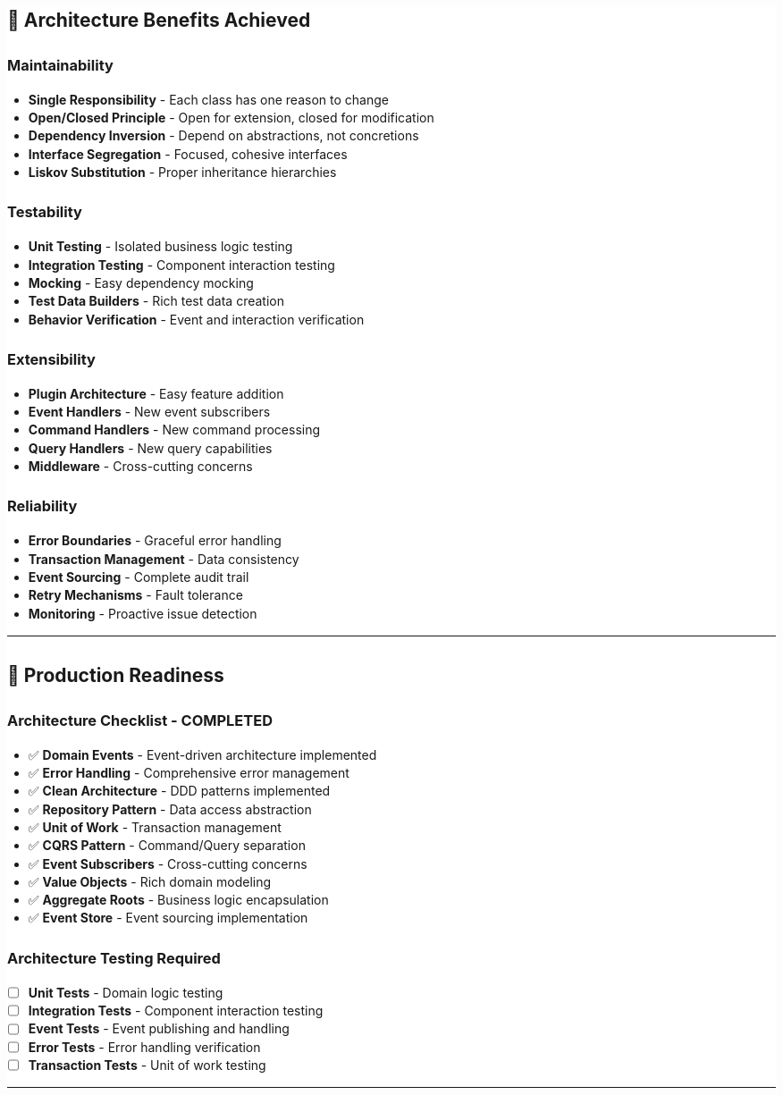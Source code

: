 
## 🎯 **Architecture Benefits Achieved**

### **Maintainability**
- **Single Responsibility** - Each class has one reason to change
- **Open/Closed Principle** - Open for extension, closed for modification
- **Dependency Inversion** - Depend on abstractions, not concretions
- **Interface Segregation** - Focused, cohesive interfaces
- **Liskov Substitution** - Proper inheritance hierarchies

### **Testability**
- **Unit Testing** - Isolated business logic testing
- **Integration Testing** - Component interaction testing
- **Mocking** - Easy dependency mocking
- **Test Data Builders** - Rich test data creation
- **Behavior Verification** - Event and interaction verification

### **Extensibility**
- **Plugin Architecture** - Easy feature addition
- **Event Handlers** - New event subscribers
- **Command Handlers** - New command processing
- **Query Handlers** - New query capabilities
- **Middleware** - Cross-cutting concerns

### **Reliability**
- **Error Boundaries** - Graceful error handling
- **Transaction Management** - Data consistency
- **Event Sourcing** - Complete audit trail
- **Retry Mechanisms** - Fault tolerance
- **Monitoring** - Proactive issue detection

---

## 🚀 **Production Readiness**

### **Architecture Checklist - COMPLETED**
- ✅ **Domain Events** - Event-driven architecture implemented
- ✅ **Error Handling** - Comprehensive error management
- ✅ **Clean Architecture** - DDD patterns implemented
- ✅ **Repository Pattern** - Data access abstraction
- ✅ **Unit of Work** - Transaction management
- ✅ **CQRS Pattern** - Command/Query separation
- ✅ **Event Subscribers** - Cross-cutting concerns
- ✅ **Value Objects** - Rich domain modeling
- ✅ **Aggregate Roots** - Business logic encapsulation
- ✅ **Event Store** - Event sourcing implementation

### **Architecture Testing Required**
- [ ] **Unit Tests** - Domain logic testing
- [ ] **Integration Tests** - Component interaction testing
- [ ] **Event Tests** - Event publishing and handling
- [ ] **Error Tests** - Error handling verification
- [ ] **Transaction Tests** - Unit of work testing

---